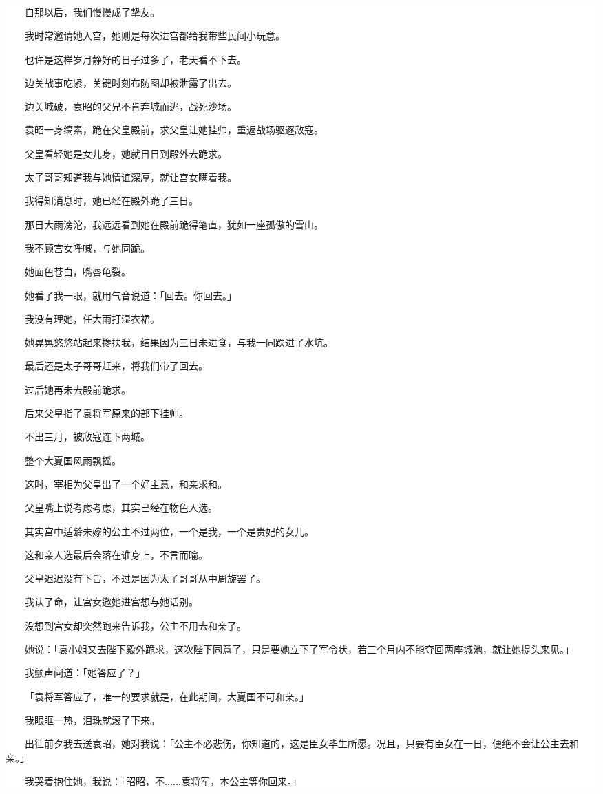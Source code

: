 &emsp;&emsp;自那以后，我们慢慢成了挚友。  
  
&emsp;&emsp;我时常邀请她入宫，她则是每次进宫都给我带些民间小玩意。  
  
&emsp;&emsp;也许是这样岁月静好的日子过多了，老天看不下去。  
  
&emsp;&emsp;边关战事吃紧，关键时刻布防图却被泄露了出去。  
  
&emsp;&emsp;边关城破，袁昭的父兄不肯弃城而逃，战死沙场。  
  
&emsp;&emsp;袁昭一身缟素，跪在父皇殿前，求父皇让她挂帅，重返战场驱逐敌寇。  
  
&emsp;&emsp;父皇看轻她是女儿身，她就日日到殿外去跪求。  
  
&emsp;&emsp;太子哥哥知道我与她情谊深厚，就让宫女瞒着我。  
  
&emsp;&emsp;我得知消息时，她已经在殿外跪了三日。  
  
&emsp;&emsp;那日大雨滂沱，我远远看到她在殿前跪得笔直，犹如一座孤傲的雪山。  
  
&emsp;&emsp;我不顾宫女呼喊，与她同跪。  
  
&emsp;&emsp;她面色苍白，嘴唇龟裂。  
  
&emsp;&emsp;她看了我一眼，就用气音说道：「回去。你回去。」  
  
&emsp;&emsp;我没有理她，任大雨打湿衣裙。  
  
&emsp;&emsp;她晃晃悠悠站起来搀扶我，结果因为三日未进食，与我一同跌进了水坑。  
  
&emsp;&emsp;最后还是太子哥哥赶来，将我们带了回去。  
  
&emsp;&emsp;过后她再未去殿前跪求。  
  
&emsp;&emsp;后来父皇指了袁将军原来的部下挂帅。  
  
&emsp;&emsp;不出三月，被敌寇连下两城。  
  
&emsp;&emsp;整个大夏国风雨飘摇。  
  
&emsp;&emsp;这时，宰相为父皇出了一个好主意，和亲求和。  
  
&emsp;&emsp;父皇嘴上说考虑考虑，其实已经在物色人选。  
  
&emsp;&emsp;其实宫中适龄未嫁的公主不过两位，一个是我，一个是贵妃的女儿。  
  
&emsp;&emsp;这和亲人选最后会落在谁身上，不言而喻。  
  
&emsp;&emsp;父皇迟迟没有下旨，不过是因为太子哥哥从中周旋罢了。  
  
&emsp;&emsp;我认了命，让宫女邀她进宫想与她话别。  
  
&emsp;&emsp;没想到宫女却突然跑来告诉我，公主不用去和亲了。  
  
&emsp;&emsp;她说：「袁小姐又去陛下殿外跪求，这次陛下同意了，只是要她立下了军令状，若三个月内不能夺回两座城池，就让她提头来见。」  
  
&emsp;&emsp;我颤声问道：「她答应了？」  
  
&emsp;&emsp;「袁将军答应了，唯一的要求就是，在此期间，大夏国不可和亲。」  
  
&emsp;&emsp;我眼眶一热，泪珠就滚了下来。  
  
&emsp;&emsp;出征前夕我去送袁昭，她对我说：「公主不必悲伤，你知道的，这是臣女毕生所愿。况且，只要有臣女在一日，便绝不会让公主去和亲。」  
  
&emsp;&emsp;我哭着抱住她，我说：「昭昭，不……袁将军，本公主等你回来。」  
  